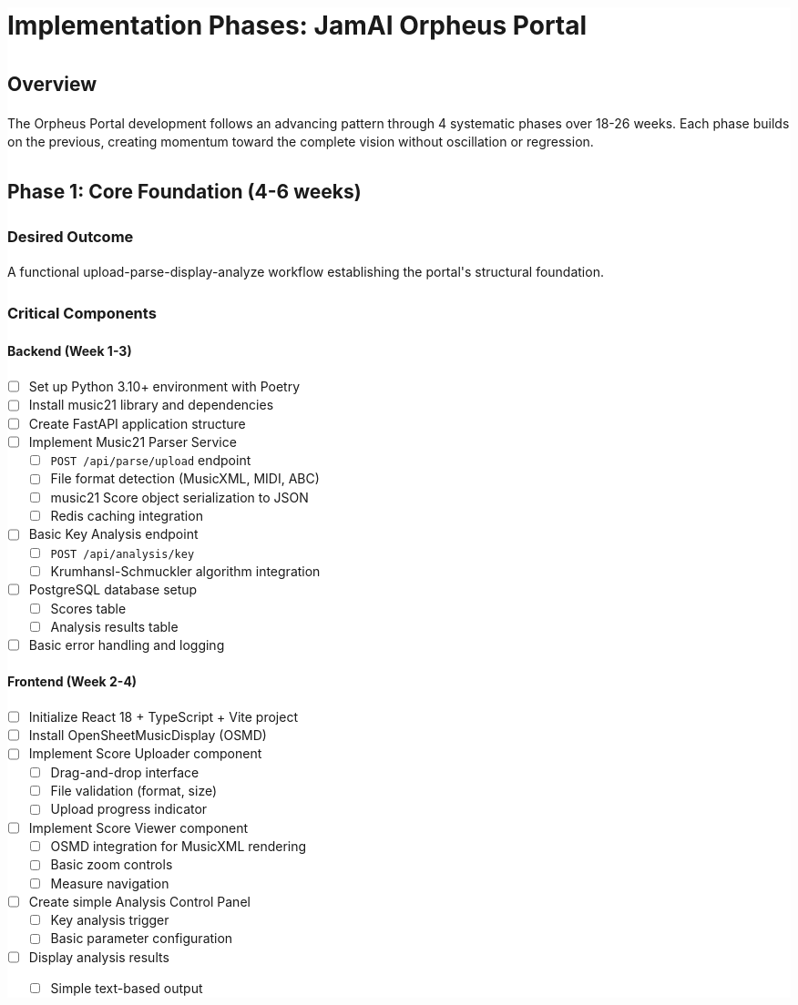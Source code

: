 # Implementation Phases: JamAI Orpheus Portal

## Overview

The Orpheus Portal development follows an advancing pattern through 4 systematic phases over 18-26 weeks. Each phase builds on the previous, creating momentum toward the complete vision without oscillation or regression.

## Phase 1: Core Foundation (4-6 weeks)

### Desired Outcome
A functional upload-parse-display-analyze workflow establishing the portal's structural foundation.

### Critical Components

#### Backend (Week 1-3)
- [ ] Set up Python 3.10+ environment with Poetry
- [ ] Install music21 library and dependencies
- [ ] Create FastAPI application structure
- [ ] Implement Music21 Parser Service
  - [ ] `POST /api/parse/upload` endpoint
  - [ ] File format detection (MusicXML, MIDI, ABC)
  - [ ] music21 Score object serialization to JSON
  - [ ] Redis caching integration
- [ ] Basic Key Analysis endpoint
  - [ ] `POST /api/analysis/key`
  - [ ] Krumhansl-Schmuckler algorithm integration
- [ ] PostgreSQL database setup
  - [ ] Scores table
  - [ ] Analysis results table
- [ ] Basic error handling and logging

#### Frontend (Week 2-4)
- [ ] Initialize React 18 + TypeScript + Vite project
- [ ] Install OpenSheetMusicDisplay (OSMD)
- [ ] Implement Score Uploader component
  - [ ] Drag-and-drop interface
  - [ ] File validation (format, size)
  - [ ] Upload progress indicator
- [ ] Implement Score Viewer component
  - [ ] OSMD integration for MusicXML rendering
  - [ ] Basic zoom controls
  - [ ] Measure navigation
- [ ] Create simple Analysis Control Panel
  - [ ] Key analysis trigger
  - [ ] Basic parameter configuration
- [ ] Display analysis results
  - [ ] Simple text-based output
  